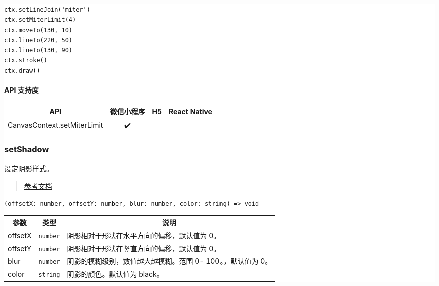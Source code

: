 ```tsx
ctx.setLineJoin('miter')
ctx.setMiterLimit(4)
ctx.moveTo(130, 10)
ctx.lineTo(220, 50)
ctx.lineTo(130, 90)
ctx.stroke()
ctx.draw()
```

#### API 支持度

| API | 微信小程序 | H5 | React Native |
| :---: | :---: | :---: | :---: |
| CanvasContext.setMiterLimit | ✔️ |  |  |

### setShadow

设定阴影样式。

> [参考文档](https://developers.weixin.qq.com/miniprogram/dev/api/canvas/CanvasContext.setShadow.html)

```tsx
(offsetX: number, offsetY: number, blur: number, color: string) => void
```

<table>
  <thead>
    <tr>
      <th>参数</th>
      <th>类型</th>
      <th>说明</th>
    </tr>
  </thead>
  <tbody>
    <tr>
      <td>offsetX</td>
      <td><code>number</code></td>
      <td>阴影相对于形状在水平方向的偏移，默认值为 0。</td>
    </tr>
    <tr>
      <td>offsetY</td>
      <td><code>number</code></td>
      <td>阴影相对于形状在竖直方向的偏移，默认值为 0。</td>
    </tr>
    <tr>
      <td>blur</td>
      <td><code>number</code></td>
      <td>阴影的模糊级别，数值越大越模糊。范围 0- 100。，默认值为 0。</td>
    </tr>
    <tr>
      <td>color</td>
      <td><code>string</code></td>
      <td>阴影的颜色。默认值为 black。</td>
    </tr>
  </tbody>
</table>
